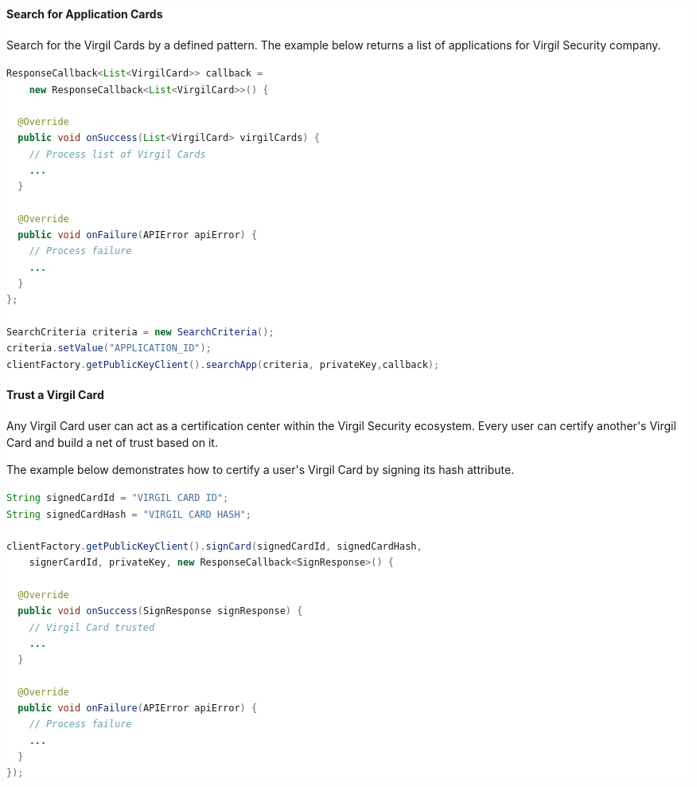 #### Search for Application Cards

Search for the Virgil Cards by a defined pattern. The example below returns a list of applications for Virgil Security company.

```java
ResponseCallback<List<VirgilCard>> callback = 
    new ResponseCallback<List<VirgilCard>>() {

  @Override
  public void onSuccess(List<VirgilCard> virgilCards) {
    // Process list of Virgil Cards
    ...
  }
  
  @Override
  public void onFailure(APIError apiError) {
    // Process failure
    ...
  }
};

SearchCriteria criteria = new SearchCriteria();
criteria.setValue("APPLICATION_ID");
clientFactory.getPublicKeyClient().searchApp(criteria, privateKey,callback);
```

#### Trust a Virgil Card

Any Virgil Card user can act as a certification center within the Virgil Security ecosystem. Every user can certify another's Virgil Card and build a net of trust based on it.

The example below demonstrates how to certify a user's Virgil Card by signing its hash attribute. 

```java
String signedCardId = "VIRGIL CARD ID";
String signedCardHash = "VIRGIL CARD HASH";

clientFactory.getPublicKeyClient().signCard(signedCardId, signedCardHash,
    signerCardId, privateKey, new ResponseCallback<SignResponse>() {

  @Override
  public void onSuccess(SignResponse signResponse) {
    // Virgil Card trusted
    ...
  }
  
  @Override
  public void onFailure(APIError apiError) {
    // Process failure
    ...
  }
});
```

